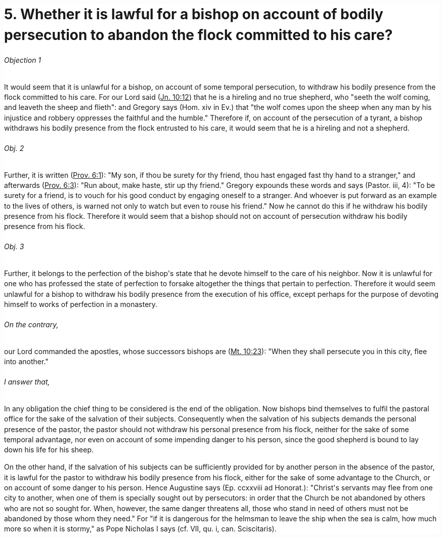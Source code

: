 


# 5. Whether it is lawful for a bishop on account of bodily persecution to abandon the flock committed to his care? 

###### Objection 1
It would seem that it is unlawful for a bishop, on account of some temporal persecution, to withdraw his bodily presence from the flock committed to his care. For our Lord said ([Jn. 10:12](http://bible.gospelcom.net/bible?Jn++10:12)) that he is a hireling and no true shepherd, who "seeth the wolf coming, and leaveth the sheep and flieth": and Gregory says (Hom. xiv in Ev.) that "the wolf comes upon the sheep when any man by his injustice and robbery oppresses the faithful and the humble." Therefore if, on account of the persecution of a tyrant, a bishop withdraws his bodily presence from the flock entrusted to his care, it would seem that he is a hireling and not a shepherd.  

###### Obj. 2
Further, it is written ([Prov. 6:1](http://bible.gospelcom.net/bible?Prov++6:1)): "My son, if thou be surety for thy friend, thou hast engaged fast thy hand to a stranger," and afterwards ([Prov. 6:3](http://bible.gospelcom.net/bible?Prov++6:3)): "Run about, make haste, stir up thy friend." Gregory expounds these words and says (Pastor. iii, 4): "To be surety for a friend, is to vouch for his good conduct by engaging oneself to a stranger. And whoever is put forward as an example to the lives of others, is warned not only to watch but even to rouse his friend." Now he cannot do this if he withdraw his bodily presence from his flock. Therefore it would seem that a bishop should not on account of persecution withdraw his bodily presence from his flock.  

###### Obj. 3
Further, it belongs to the perfection of the bishop's state that he devote himself to the care of his neighbor. Now it is unlawful for one who has professed the state of perfection to forsake altogether the things that pertain to perfection. Therefore it would seem unlawful for a bishop to withdraw his bodily presence from the execution of his office, except perhaps for the purpose of devoting himself to works of perfection in a monastery.  

###### On the contrary,
our Lord commanded the apostles, whose successors bishops are ([Mt. 10:23](http://bible.gospelcom.net/bible?Mt++10:23)): "When they shall persecute you in this city, flee into another."

###### I answer that,
In any obligation the chief thing to be considered is the end of the obligation. Now bishops bind themselves to fulfil the pastoral office for the sake of the salvation of their subjects. Consequently when the salvation of his subjects demands the personal presence of the pastor, the pastor should not withdraw his personal presence from his flock, neither for the sake of some temporal advantage, nor even on account of some impending danger to his person, since the good shepherd is bound to lay down his life for his sheep.  

On the other hand, if the salvation of his subjects can be sufficiently provided for by another person in the absence of the pastor, it is lawful for the pastor to withdraw his bodily presence from his flock, either for the sake of some advantage to the Church, or on account of some danger to his person. Hence Augustine says (Ep. ccxxviii ad Honorat.): "Christ's servants may flee from one city to another, when one of them is specially sought out by persecutors: in order that the Church be not abandoned by others who are not so sought for. When, however, the same danger threatens all, those who stand in need of others must not be abandoned by those whom they need." For "if it is dangerous for the helmsman to leave the ship when the sea is calm, how much more so when it is stormy," as Pope Nicholas I says (cf. VII, qu. i, can. Sciscitaris).  
